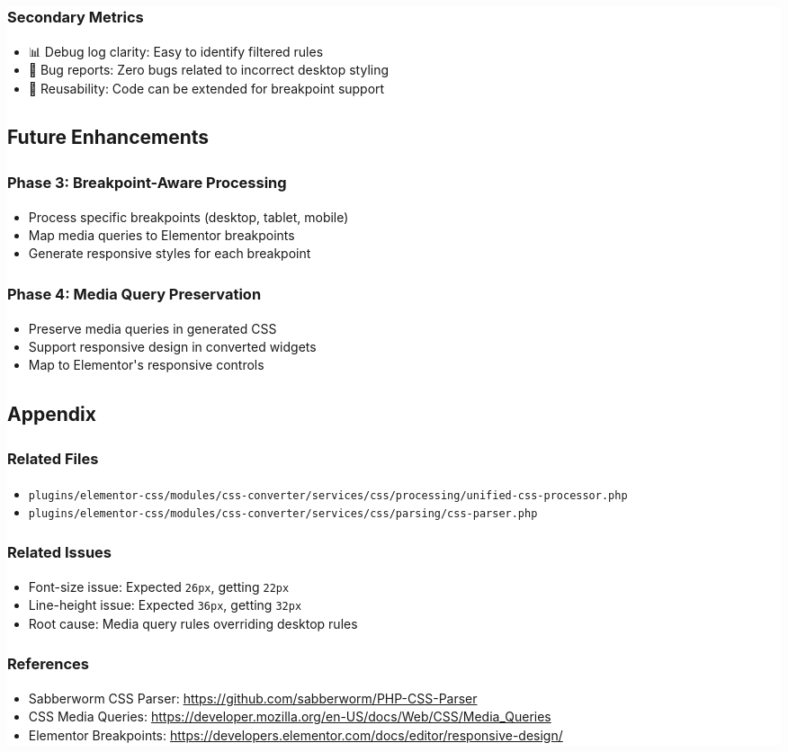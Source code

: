 ### Secondary Metrics
- 📊 Debug log clarity: Easy to identify filtered rules
- 🐛 Bug reports: Zero bugs related to incorrect desktop styling
- 🔄 Reusability: Code can be extended for breakpoint support

## Future Enhancements

### Phase 3: Breakpoint-Aware Processing
- Process specific breakpoints (desktop, tablet, mobile)
- Map media queries to Elementor breakpoints
- Generate responsive styles for each breakpoint

### Phase 4: Media Query Preservation
- Preserve media queries in generated CSS
- Support responsive design in converted widgets
- Map to Elementor's responsive controls

## Appendix

### Related Files
- `plugins/elementor-css/modules/css-converter/services/css/processing/unified-css-processor.php`
- `plugins/elementor-css/modules/css-converter/services/css/parsing/css-parser.php`

### Related Issues
- Font-size issue: Expected `26px`, getting `22px`
- Line-height issue: Expected `36px`, getting `32px`
- Root cause: Media query rules overriding desktop rules

### References
- Sabberworm CSS Parser: https://github.com/sabberworm/PHP-CSS-Parser
- CSS Media Queries: https://developer.mozilla.org/en-US/docs/Web/CSS/Media_Queries
- Elementor Breakpoints: https://developers.elementor.com/docs/editor/responsive-design/

